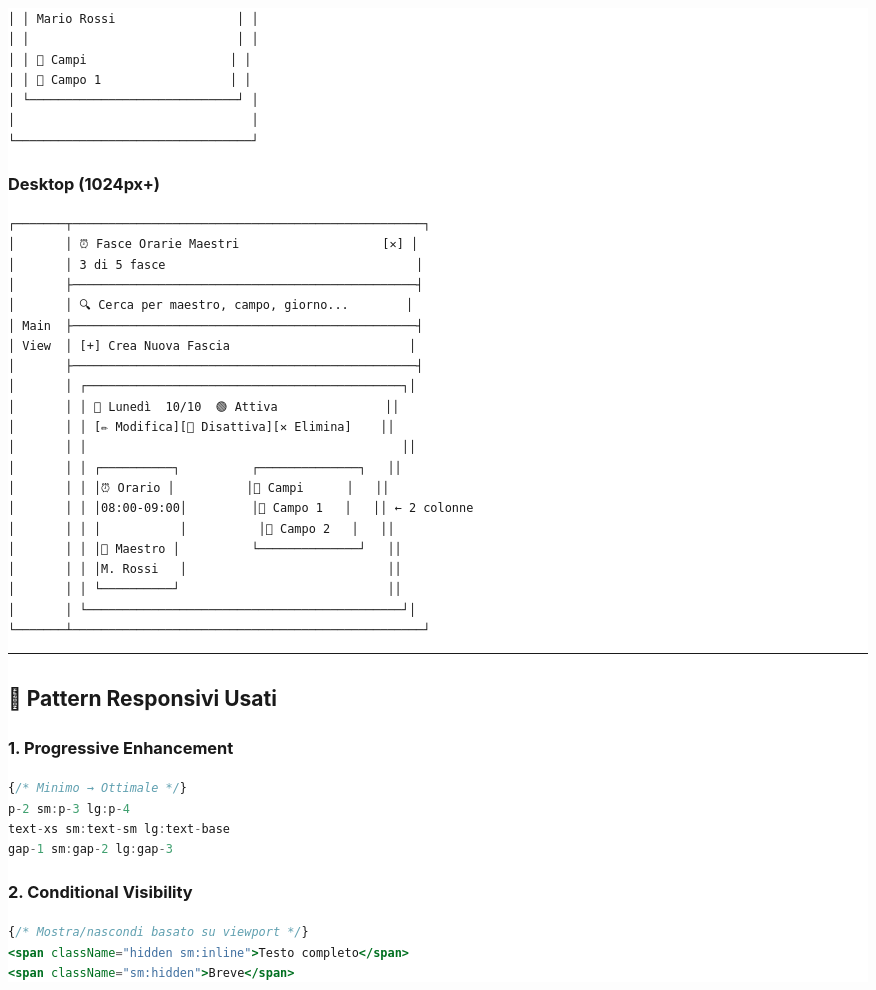 ```
│ │ Mario Rossi                 │ │
│ │                             │ │
│ │ 📍 Campi                    │ │
│ │ 🎾 Campo 1                  │ │
│ └─────────────────────────────┘ │
│                                 │
└─────────────────────────────────┘
```

### Desktop (1024px+)
```
┌───────┬─────────────────────────────────────────────────┐
│       │ ⏰ Fasce Orarie Maestri                    [✕] │
│       │ 3 di 5 fasce                                   │
│       ├────────────────────────────────────────────────┤
│       │ 🔍 Cerca per maestro, campo, giorno...        │
│ Main  ├────────────────────────────────────────────────┤
│ View  │ [+] Crea Nuova Fascia                         │
│       ├────────────────────────────────────────────────┤
│       │ ┌────────────────────────────────────────────┐│
│       │ │ 📅 Lunedì  10/10  🟢 Attiva               ││
│       │ │ [✏️ Modifica][🔴 Disattiva][✕ Elimina]    ││
│       │ │                                            ││
│       │ │ ┌──────────┐          ┌──────────────┐   ││
│       │ │ │⏰ Orario │          │📍 Campi      │   ││
│       │ │ │08:00-09:00│         │🎾 Campo 1   │   ││ ← 2 colonne
│       │ │ │           │          │🎾 Campo 2   │   ││
│       │ │ │👤 Maestro │          └──────────────┘   ││
│       │ │ │M. Rossi   │                            ││
│       │ │ └──────────┘                             ││
│       │ └────────────────────────────────────────────┘│
└───────┴─────────────────────────────────────────────────┘
```

---

## 🎨 **Pattern Responsivi Usati**

### 1. **Progressive Enhancement**
```jsx
{/* Minimo → Ottimale */}
p-2 sm:p-3 lg:p-4
text-xs sm:text-sm lg:text-base
gap-1 sm:gap-2 lg:gap-3
```

### 2. **Conditional Visibility**
```jsx
{/* Mostra/nascondi basato su viewport */}
<span className="hidden sm:inline">Testo completo</span>
<span className="sm:hidden">Breve</span>
```
